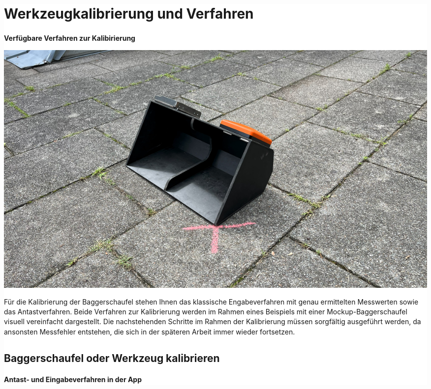 <style>
    setCenter{
        justify-content: center;
    }
</style>

# Werkzeugkalibrierung und Verfahren

**Verfügbare Verfahren zur Kalibirierung**

<p align="center" width="100%">
  <img width="100%" src="/images_docs/Kalibrierung Mockup (1).jpg"/>
</p>

[//]: # (todo: Dies ist ein interner Kommentar. Er wird nicht in der Dokumentation auf der Webseite angezeigt.)

[//]: # (ALLGEMEINE ERKLÄRUNG)

Für die Kalibrierung der Baggerschaufel stehen Ihnen das klassische Engabeverfahren mit genau ermittelten Messwerten sowie das Antastverfahren. Beide Verfahren zur Kalibrierung werden im Rahmen eines Beispiels mit einer Mockup-Baggerschaufel visuell vereinfacht dargestellt. Die nachstehenden Schritte im Rahmen der Kalibrierung müssen sorgfältig ausgeführt werden, da ansonsten Messfehler entstehen, die sich in der späteren Arbeit immer wieder fortsetzen. 


## Baggerschaufel oder Werkzeug kalibrieren

**Antast- und Eingabeverfahren in der App**

<p align="center" width="100%">

[//]: # (THEMA: ANTASTVERFAHREN)
[//]: # (ERKLÄRUNG WICHTIGE PUNKTE)
[//]: # (BASISSTATION AUF MARKIERUNG)
[//]: # (ERFASSUNG WERTE)
[//]: # (ERFASSUNG LINKE ECKE)
[//]: # (ERFASSUNG RECHTE ECKE)
[//]: # (THEMA EINGAEVERFAHREN)
[//]: # (ERKLÄRUNG WICHTIGE PUNKTE)
[//]: # (ERFASSUNG EINRÜCKUNG)
[//]: # (KALIBRIERTOOL)